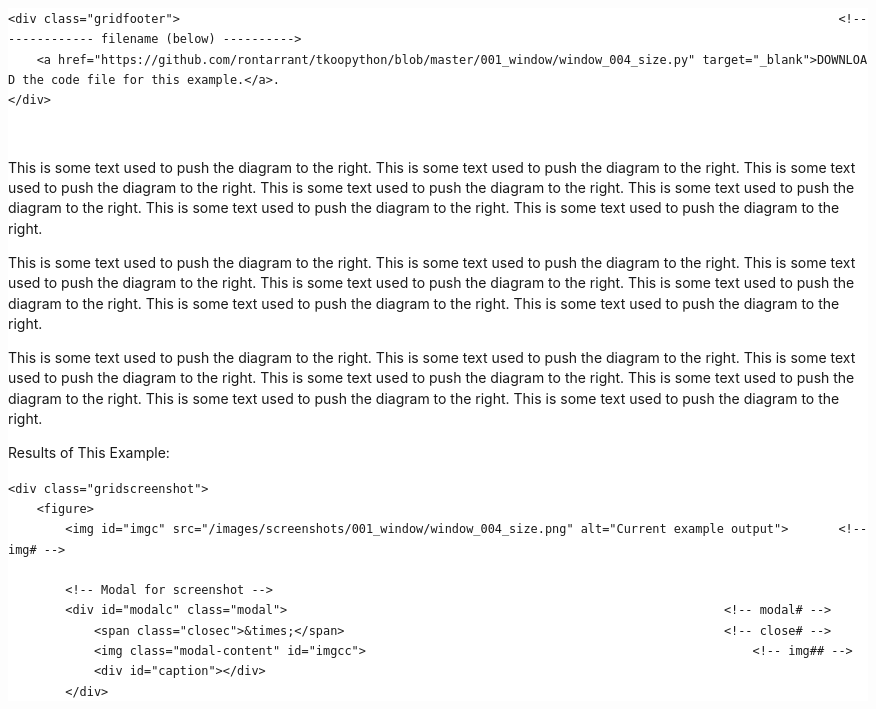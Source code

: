 	<div class="gridfooter">																							<!-------------- filename (below) ---------->
		<a href="https://github.com/rontarrant/tkoopython/blob/master/001_window/window_004_size.py" target="_blank">DOWNLOAD the code file for this example.</a>.
	</div>
</div>
<BR>


This is some text used to push the diagram to the right. This is some text used to push the diagram to the right. This is some text used to push the diagram to the right. This is some text used to push the diagram to the right. This is some text used to push the diagram to the right. This is some text used to push the diagram to the right. This is some text used to push the diagram to the right. 

This is some text used to push the diagram to the right. This is some text used to push the diagram to the right. This is some text used to push the diagram to the right. This is some text used to push the diagram to the right. This is some text used to push the diagram to the right. This is some text used to push the diagram to the right. This is some text used to push the diagram to the right. 

This is some text used to push the diagram to the right. This is some text used to push the diagram to the right. This is some text used to push the diagram to the right. This is some text used to push the diagram to the right. This is some text used to push the diagram to the right. This is some text used to push the diagram to the right. This is some text used to push the diagram to the right. 




<div class="screenshot_three_grid_container" borderColor="black">
	<div class="gridheader">
		<p class="screenshot_grid_header_blurb">Results of This Example:</p>
	</div>
	
	<div class="gridscreenshot">
		<figure>
			<img id="imgc" src="/images/screenshots/001_window/window_004_size.png" alt="Current example output">		<!-- img# -->
			
			<!-- Modal for screenshot -->
			<div id="modalc" class="modal">																<!-- modal# -->
				<span class="closec">&times;</span>														<!-- close# -->
				<img class="modal-content" id="imgcc">														<!-- img## -->
				<div id="caption"></div>
			</div>
			